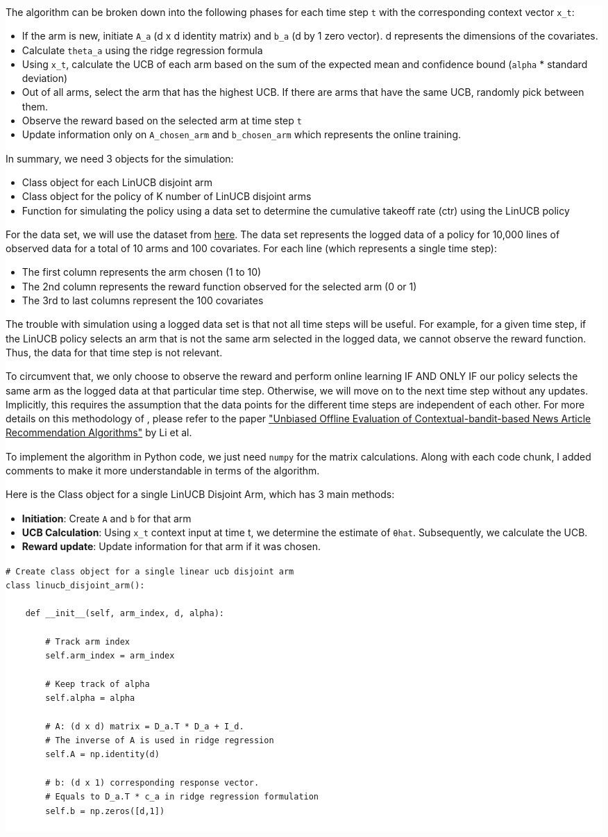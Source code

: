 The algorithm can be broken down into the following phases for each time step `t` with the corresponding context vector `x_t`:
- If the arm is new, initiate `A_a` (d x d identity matrix) and `b_a` (d by 1 zero vector). d represents the dimensions of the covariates.
- Calculate `theta_a` using the ridge regression formula 
- Using `x_t`, calculate the UCB of each arm based on the sum of the expected mean and confidence bound (`alpha` * standard deviation)
- Out of all arms, select the arm that has the highest UCB. If there are arms that have the same UCB, randomly pick between them.
- Observe the reward based on the selected arm at time step `t`
- Update information only on `A_chosen_arm` and `b_chosen_arm` which represents the online training.

In summary, we need 3 objects for the simulation:
- Class object for each LinUCB disjoint arm
- Class object for the policy of K number of LinUCB disjoint arms
- Function for simulating the policy using a data set to determine the cumulative takeoff rate (ctr) using the LinUCB policy

For the data set, we will use the dataset from [here](http://www.cs.columbia.edu/~jebara/6998/dataset.txt). The data set represents the logged data of a policy for 10,000 lines of observed data for a total of 10 arms and 100 covariates. For each line (which represents a single time step):
- The first column represents the arm chosen (1 to 10)
- The 2nd column represents the reward function observed for the selected arm (0 or 1)
- The 3rd to last columns represent the 100 covariates

The trouble with simulation using a logged data set is that not all time steps will be useful. For example, for a given time step, if the LinUCB policy selects an arm that is not the same arm selected in the logged data, we cannot observe the reward function. Thus, the data for that time step is not relevant. 

To circumvent that, we only choose to observe the reward and perform online learning IF AND ONLY IF our policy selects the same arm as the logged data at that particular time step. Otherwise, we will move on to the next time step without any updates. Implicitly, this requires the assumption that the data points for the different time steps are independent of each other. For more details on this methodology of , please refer to the paper ["Unbiased Offline Evaluation of Contextual-bandit-based News Article Recommendation Algorithms"](https://arxiv.org/abs/1003.5956) by Li et al.

To implement the algorithm in Python code, we just need `numpy` for the matrix calculations. Along with each code chunk, I added comments to make it more understandable in terms of the algorithm.

Here is the Class object for a single LinUCB Disjoint Arm, which has 3 main methods:
- __Initiation__: Create `A` and `b` for that arm
- __UCB Calculation__: Using `x_t` context input at time t, we determine the estimate of `θhat`. Subsequently, we calculate the UCB.
- __Reward update__: Update information for that arm if it was chosen.

```{python}
# Create class object for a single linear ucb disjoint arm
class linucb_disjoint_arm():
    
    def __init__(self, arm_index, d, alpha):
        
        # Track arm index
        self.arm_index = arm_index
        
        # Keep track of alpha
        self.alpha = alpha
        
        # A: (d x d) matrix = D_a.T * D_a + I_d. 
        # The inverse of A is used in ridge regression 
        self.A = np.identity(d)
        
        # b: (d x 1) corresponding response vector. 
        # Equals to D_a.T * c_a in ridge regression formulation
        self.b = np.zeros([d,1])
        
```